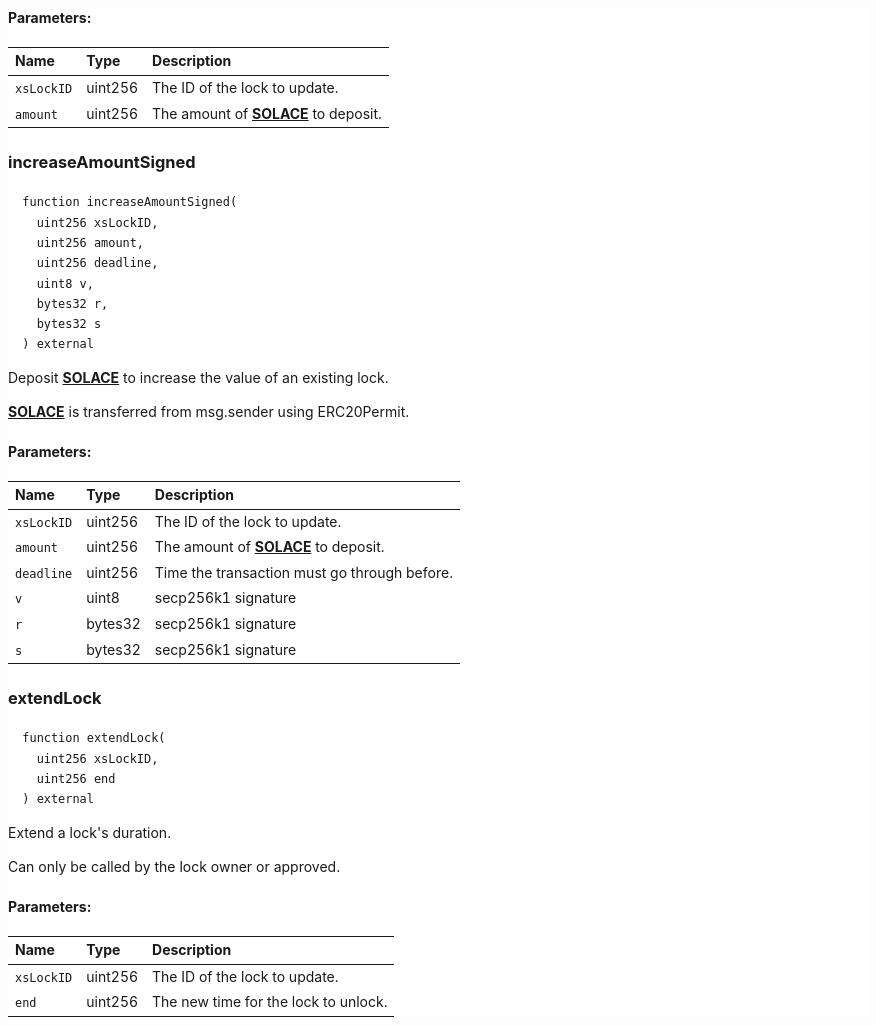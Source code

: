 #### Parameters:
| Name | Type | Description                                                          |
| :--- | :--- | :------------------------------------------------------------------- |
| `xsLockID` | uint256 | The ID of the lock to update. |
| `amount` | uint256 | The amount of [**SOLACE**](./../../SOLACE) to deposit. |

### increaseAmountSigned
```solidity
  function increaseAmountSigned(
    uint256 xsLockID,
    uint256 amount,
    uint256 deadline,
    uint8 v,
    bytes32 r,
    bytes32 s
  ) external
```
Deposit [**SOLACE**](./../../SOLACE) to increase the value of an existing lock.

[**SOLACE**](./../../SOLACE) is transferred from msg.sender using ERC20Permit.

#### Parameters:
| Name | Type | Description                                                          |
| :--- | :--- | :------------------------------------------------------------------- |
| `xsLockID` | uint256 | The ID of the lock to update. |
| `amount` | uint256 | The amount of [**SOLACE**](./../../SOLACE) to deposit. |
| `deadline` | uint256 | Time the transaction must go through before. |
| `v` | uint8 | secp256k1 signature |
| `r` | bytes32 | secp256k1 signature |
| `s` | bytes32 | secp256k1 signature |

### extendLock
```solidity
  function extendLock(
    uint256 xsLockID,
    uint256 end
  ) external
```
Extend a lock's duration.

Can only be called by the lock owner or approved.

#### Parameters:
| Name | Type | Description                                                          |
| :--- | :--- | :------------------------------------------------------------------- |
| `xsLockID` | uint256 | The ID of the lock to update. |
| `end` | uint256 | The new time for the lock to unlock. |
